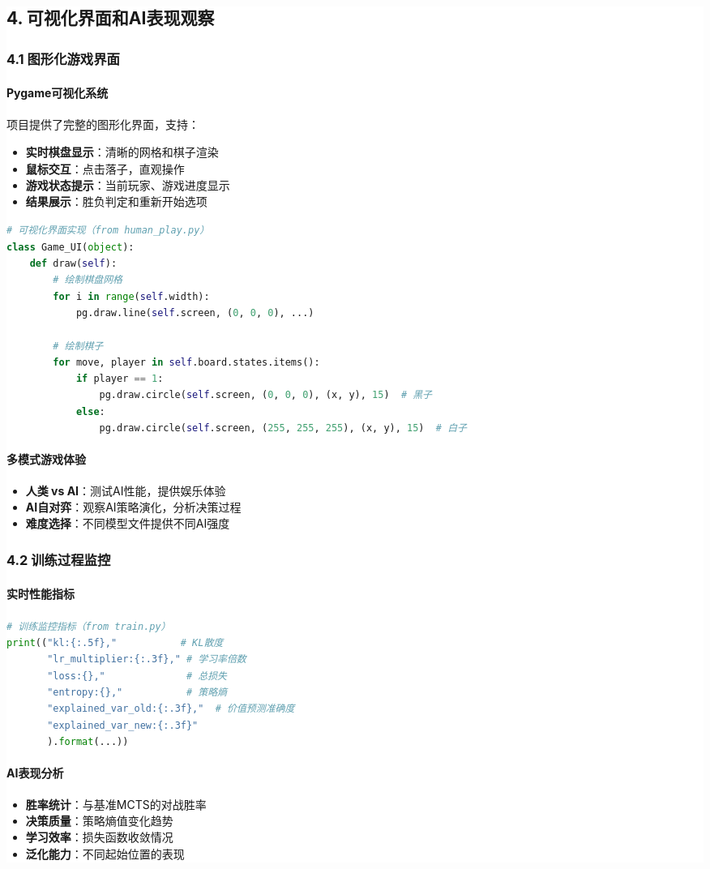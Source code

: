 ## 4. 可视化界面和AI表现观察

### 4.1 图形化游戏界面

#### **Pygame可视化系统**
项目提供了完整的图形化界面，支持：

- **实时棋盘显示**：清晰的网格和棋子渲染
- **鼠标交互**：点击落子，直观操作
- **游戏状态提示**：当前玩家、游戏进度显示
- **结果展示**：胜负判定和重新开始选项

```python
# 可视化界面实现（from human_play.py）
class Game_UI(object):
    def draw(self):
        # 绘制棋盘网格
        for i in range(self.width):
            pg.draw.line(self.screen, (0, 0, 0), ...)
        
        # 绘制棋子
        for move, player in self.board.states.items():
            if player == 1:
                pg.draw.circle(self.screen, (0, 0, 0), (x, y), 15)  # 黑子
            else:
                pg.draw.circle(self.screen, (255, 255, 255), (x, y), 15)  # 白子
```

#### **多模式游戏体验**
- **人类 vs AI**：测试AI性能，提供娱乐体验
- **AI自对弈**：观察AI策略演化，分析决策过程
- **难度选择**：不同模型文件提供不同AI强度

### 4.2 训练过程监控

#### **实时性能指标**
```python
# 训练监控指标（from train.py）
print(("kl:{:.5f},"           # KL散度
       "lr_multiplier:{:.3f}," # 学习率倍数
       "loss:{},"              # 总损失
       "entropy:{},"           # 策略熵
       "explained_var_old:{:.3f},"  # 价值预测准确度
       "explained_var_new:{:.3f}"
       ).format(...))
```

#### **AI表现分析**
- **胜率统计**：与基准MCTS的对战胜率
- **决策质量**：策略熵值变化趋势  
- **学习效率**：损失函数收敛情况
- **泛化能力**：不同起始位置的表现
